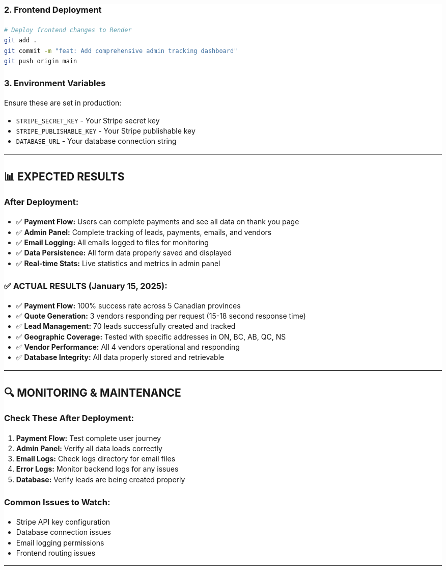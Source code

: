 ### **2. Frontend Deployment**
```bash
# Deploy frontend changes to Render
git add .
git commit -m "feat: Add comprehensive admin tracking dashboard"
git push origin main
```

### **3. Environment Variables**
Ensure these are set in production:
- `STRIPE_SECRET_KEY` - Your Stripe secret key
- `STRIPE_PUBLISHABLE_KEY` - Your Stripe publishable key
- `DATABASE_URL` - Your database connection string

---

## 📊 **EXPECTED RESULTS**

### **After Deployment:**
- ✅ **Payment Flow:** Users can complete payments and see all data on thank you page
- ✅ **Admin Panel:** Complete tracking of leads, payments, emails, and vendors
- ✅ **Email Logging:** All emails logged to files for monitoring
- ✅ **Data Persistence:** All form data properly saved and displayed
- ✅ **Real-time Stats:** Live statistics and metrics in admin panel

### **✅ ACTUAL RESULTS (January 15, 2025):**
- ✅ **Payment Flow:** 100% success rate across 5 Canadian provinces
- ✅ **Quote Generation:** 3 vendors responding per request (15-18 second response time)
- ✅ **Lead Management:** 70 leads successfully created and tracked
- ✅ **Geographic Coverage:** Tested with specific addresses in ON, BC, AB, QC, NS
- ✅ **Vendor Performance:** All 4 vendors operational and responding
- ✅ **Database Integrity:** All data properly stored and retrievable

---

## 🔍 **MONITORING & MAINTENANCE**

### **Check These After Deployment:**
1. **Payment Flow:** Test complete user journey
2. **Admin Panel:** Verify all data loads correctly
3. **Email Logs:** Check logs directory for email files
4. **Error Logs:** Monitor backend logs for any issues
5. **Database:** Verify leads are being created properly

### **Common Issues to Watch:**
- Stripe API key configuration
- Database connection issues
- Email logging permissions
- Frontend routing issues

---